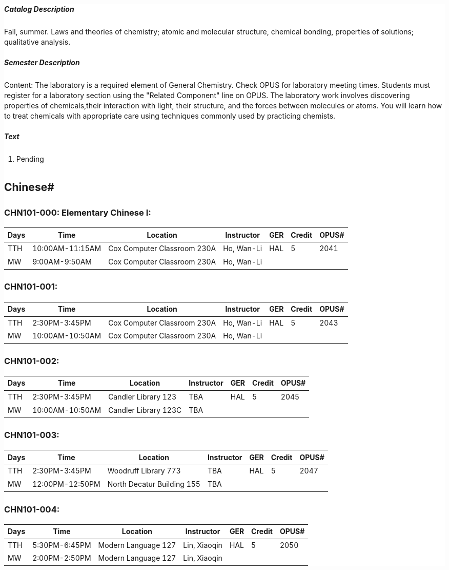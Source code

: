 ##### Catalog Description 
Fall, summer. Laws and theories of chemistry; atomic and molecular structure, chemical bonding, properties of solutions; qualitative analysis. 

##### Semester Description
Content: The laboratory is a required element of General Chemistry.  Check OPUS for laboratory meeting times.  Students must register for a laboratory section using the "Related Component" line on OPUS.  The laboratory work involves discovering properties of chemicals,their interaction with light, their structure, and the forces between molecules or atoms.  You will learn how to treat chemicals with appropriate care using techniques commonly used by practicing chemists.

##### Text
1. Pending

## Chinese#

### CHN101-000: Elementary Chinese I:
|Days	|Time	|Location	|Instructor	|GER|	Credit|OPUS#|
|----|----|----|----|----|----|----|
|TTH|10:00AM-11:15AM|Cox Computer Classroom 230A|Ho, Wan-Li|HAL	|5|	2041|
|MW|9:00AM-9:50AM|Cox Computer Classroom 230A|Ho, Wan-Li|	|	|

### CHN101-001: 
|Days	|Time	|Location	|Instructor	|GER|	Credit|OPUS#|
|----|----|----|----|----|----|----|
|TTH|2:30PM-3:45PM|Cox Computer Classroom 230A|Ho, Wan-Li|HAL	|5|	2043|
|MW|10:00AM-10:50AM|Cox Computer Classroom 230A|Ho, Wan-Li|	|	|

### CHN101-002: 
|Days	|Time	|Location	|Instructor	|GER|	Credit|OPUS#|
|----|----|----|----|----|----|----|
|TTH|2:30PM-3:45PM|Candler Library 123|TBA|HAL	|5|	2045|
|MW|10:00AM-10:50AM|Candler Library 123C|TBA|	|	|

### CHN101-003: 
|Days	|Time	|Location	|Instructor	|GER|	Credit|OPUS#|
|----|----|----|----|----|----|----|
|TTH|2:30PM-3:45PM|Woodruff Library 773|TBA|HAL	|5|	2047|
|MW|12:00PM-12:50PM|North Decatur Building 155|TBA|	|	|

### CHN101-004: 
|Days	|Time	|Location	|Instructor	|GER|	Credit|OPUS#|
|----|----|----|----|----|----|----|
|TTH|5:30PM-6:45PM|Modern Language 127|Lin, Xiaoqin|HAL	|5|	2050|
|MW|2:00PM-2:50PM|Modern Language 127|Lin, Xiaoqin|	|	|
